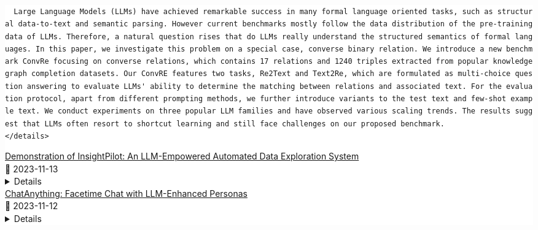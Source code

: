       Large Language Models (LLMs) have achieved remarkable success in many formal language oriented tasks, such as structural data-to-text and semantic parsing. However current benchmarks mostly follow the data distribution of the pre-training data of LLMs. Therefore, a natural question rises that do LLMs really understand the structured semantics of formal languages. In this paper, we investigate this problem on a special case, converse binary relation. We introduce a new benchmark ConvRe focusing on converse relations, which contains 17 relations and 1240 triples extracted from popular knowledge graph completion datasets. Our ConvRE features two tasks, Re2Text and Text2Re, which are formulated as multi-choice question answering to evaluate LLMs' ability to determine the matching between relations and associated text. For the evaluation protocol, apart from different prompting methods, we further introduce variants to the test text and few-shot example text. We conduct experiments on three popular LLM families and have observed various scaling trends. The results suggest that LLMs often resort to shortcut learning and still face challenges on our proposed benchmark.
    </details>
</div>
<div class="paper-card">
    <div class="paper-title"><a href="http://arxiv.org/abs/2304.00477v2">Demonstration of InsightPilot: An LLM-Empowered Automated Data Exploration System</a></div>
    <div class="paper-meta">
      📅 2023-11-13
    </div>
    <details class="paper-abstract">
      Exploring data is crucial in data analysis, as it helps users understand and interpret the data more effectively. However, performing effective data exploration requires in-depth knowledge of the dataset and expertise in data analysis techniques. Not being familiar with either can create obstacles that make the process time-consuming and overwhelming for data analysts. To address this issue, we introduce InsightPilot, an LLM (Large Language Model)-based, automated data exploration system designed to simplify the data exploration process. InsightPilot automatically selects appropriate analysis intents, such as understanding, summarizing, and explaining. Then, these analysis intents are concretized by issuing corresponding intentional queries (IQueries) to create a meaningful and coherent exploration sequence. In brief, an IQuery is an abstraction and automation of data analysis operations, which mimics the approach of data analysts and simplifies the exploration process for users. By employing an LLM to iteratively collaborate with a state-of-the-art insight engine via IQueries, InsightPilot is effective in analyzing real-world datasets, enabling users to gain valuable insights through natural language inquiries. We demonstrate the effectiveness of InsightPilot in a case study, showing how it can help users gain valuable insights from their datasets.
    </details>
</div>
<div class="paper-card">
    <div class="paper-title"><a href="http://arxiv.org/abs/2311.06772v1">ChatAnything: Facetime Chat with LLM-Enhanced Personas</a></div>
    <div class="paper-meta">
      📅 2023-11-12
    </div>
    <details class="paper-abstract">
      In this technical report, we target generating anthropomorphized personas for LLM-based characters in an online manner, including visual appearance, personality and tones, with only text descriptions. To achieve this, we first leverage the in-context learning capability of LLMs for personality generation by carefully designing a set of system prompts. We then propose two novel concepts: the mixture of voices (MoV) and the mixture of diffusers (MoD) for diverse voice and appearance generation. For MoV, we utilize the text-to-speech (TTS) algorithms with a variety of pre-defined tones and select the most matching one based on the user-provided text description automatically. For MoD, we combine the recent popular text-to-image generation techniques and talking head algorithms to streamline the process of generating talking objects. We termed the whole framework as ChatAnything. With it, users could be able to animate anything with any personas that are anthropomorphic using just a few text inputs. However, we have observed that the anthropomorphic objects produced by current generative models are often undetectable by pre-trained face landmark detectors, leading to failure of the face motion generation, even if these faces possess human-like appearances because those images are nearly seen during the training (e.g., OOD samples). To address this issue, we incorporate pixel-level guidance to infuse human face landmarks during the image generation phase. To benchmark these metrics, we have built an evaluation dataset. Based on it, we verify that the detection rate of the face landmark is significantly increased from 57.0% to 92.5% thus allowing automatic face animation based on generated speech content. The code and more results can be found at https://chatanything.github.io/.
    </details>